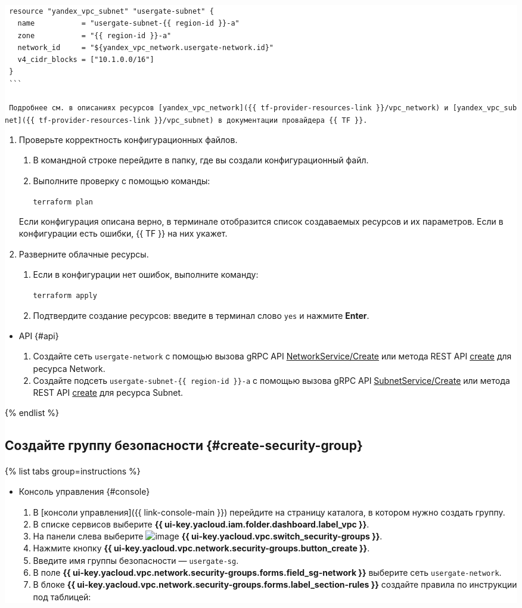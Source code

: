      resource "yandex_vpc_subnet" "usergate-subnet" {
       name           = "usergate-subnet-{{ region-id }}-a"
       zone           = "{{ region-id }}-a"
       network_id     = "${yandex_vpc_network.usergate-network.id}"
       v4_cidr_blocks = ["10.1.0.0/16"]
     }
     ```

     Подробнее см. в описаниях ресурсов [yandex_vpc_network]({{ tf-provider-resources-link }}/vpc_network) и [yandex_vpc_subnet]({{ tf-provider-resources-link }}/vpc_subnet) в документации провайдера {{ TF }}.
     
  1. Проверьте корректность конфигурационных файлов.

     1. В командной строке перейдите в папку, где вы создали конфигурационный файл.
     1. Выполните проверку с помощью команды:

        ```bash
        terraform plan
        ```

     Если конфигурация описана верно, в терминале отобразится список создаваемых ресурсов и их параметров. Если в конфигурации есть ошибки, {{ TF }} на них укажет. 

  1. Разверните облачные ресурсы.
  
     1. Если в конфигурации нет ошибок, выполните команду:

        ```bash
        terraform apply
        ```

     1. Подтвердите создание ресурсов: введите в терминал слово `yes` и нажмите **Enter**.

- API {#api}

  1. Создайте сеть `usergate-network` с помощью вызова gRPC API [NetworkService/Create](../../vpc/api-ref/grpc/network_service.md#Create) или метода REST API [create](../../vpc/api-ref/Network/create.md) для ресурса Network.
  1. Создайте подсеть `usergate-subnet-{{ region-id }}-a` с помощью вызова gRPC API [SubnetService/Create](../../vpc/api-ref/grpc/subnet_service.md#Create) или метода REST API [create](../../vpc/api-ref/Subnet/create.md) для ресурса Subnet.

{% endlist %}

## Создайте группу безопасности {#create-security-group}

{% list tabs group=instructions %}

- Консоль управления {#console}

  1. В [консоли управления]({{ link-console-main }}) перейдите на страницу каталога, в котором нужно создать группу.
  1. В списке сервисов выберите **{{ ui-key.yacloud.iam.folder.dashboard.label_vpc }}**.
  1. На панели слева выберите ![image](../../_assets/console-icons/shield.svg) **{{ ui-key.yacloud.vpc.switch_security-groups }}**.
  1. Нажмите кнопку **{{ ui-key.yacloud.vpc.network.security-groups.button_create }}**.
  1. Введите имя группы безопасности — `usergate-sg`.
  1. В поле **{{ ui-key.yacloud.vpc.network.security-groups.forms.field_sg-network }}** выберите сеть `usergate-network`.
  1. В блоке **{{ ui-key.yacloud.vpc.network.security-groups.forms.label_section-rules }}** создайте правила по инструкции под таблицей:
   